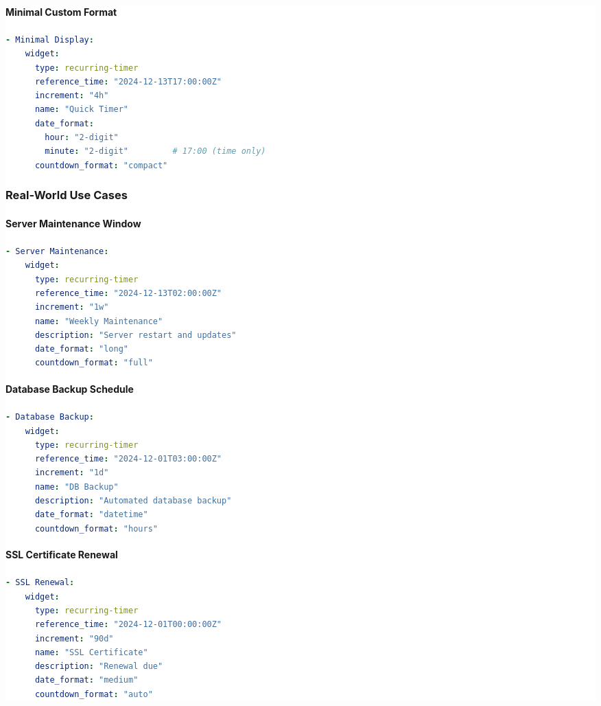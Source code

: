 #### Minimal Custom Format
```yaml
- Minimal Display:
    widget:
      type: recurring-timer
      reference_time: "2024-12-13T17:00:00Z"
      increment: "4h"
      name: "Quick Timer"
      date_format:
        hour: "2-digit"
        minute: "2-digit"         # 17:00 (time only)
      countdown_format: "compact"
```

### Real-World Use Cases

#### Server Maintenance Window
```yaml
- Server Maintenance:
    widget:
      type: recurring-timer
      reference_time: "2024-12-13T02:00:00Z"
      increment: "1w"
      name: "Weekly Maintenance"
      description: "Server restart and updates"
      date_format: "long"
      countdown_format: "full"
```

#### Database Backup Schedule
```yaml
- Database Backup:
    widget:
      type: recurring-timer
      reference_time: "2024-12-01T03:00:00Z"
      increment: "1d"
      name: "DB Backup"
      description: "Automated database backup"
      date_format: "datetime"
      countdown_format: "hours"
```

#### SSL Certificate Renewal
```yaml
- SSL Renewal:
    widget:
      type: recurring-timer
      reference_time: "2024-12-01T00:00:00Z"
      increment: "90d"
      name: "SSL Certificate"
      description: "Renewal due"
      date_format: "medium"
      countdown_format: "auto"
```
